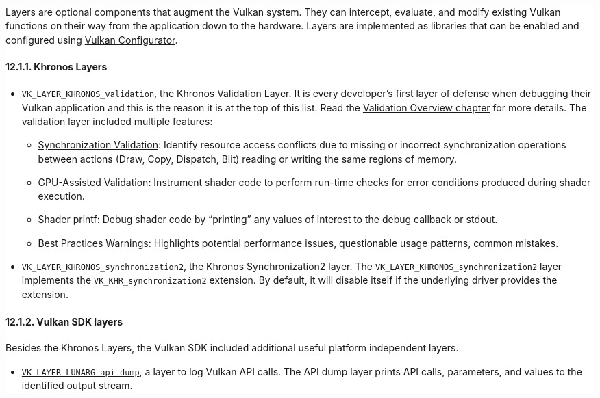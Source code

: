 <p>Layers are optional components that augment the Vulkan system. They can intercept, evaluate, and modify existing Vulkan functions on their way from the application down to the hardware. Layers are implemented as libraries that can be enabled and configured using <a href="https://vulkan.lunarg.com/doc/sdk/latest/windows/vkconfig.html">Vulkan Configurator</a>.</p>
</div>
<div class="sect3">
<h4 id="_khronos_layers">12.1.1. Khronos Layers</h4>
<div class="ulist">
<ul>
<li>
<p><a href="#khronos-validation-layer"><code>VK_LAYER_KHRONOS_validation</code></a>, the Khronos Validation Layer.
It is every developer&#8217;s first layer of defense when debugging their Vulkan application and this is the reason it is at the top of this list. Read the <a href="#validation-overview">Validation Overview chapter</a> for more details.
The validation layer included multiple features:</p>
<div class="ulist">
<ul>
<li>
<p><a href="https://vulkan.lunarg.com/doc/sdk/latest/windows/synchronization_usage.html">Synchronization Validation</a>: Identify resource access conflicts due to missing or incorrect synchronization operations between actions (Draw, Copy, Dispatch, Blit) reading or writing the same regions of memory.</p>
</li>
<li>
<p><a href="https://vulkan.lunarg.com/doc/sdk/latest/windows/gpu_validation.html">GPU-Assisted Validation</a>: Instrument shader code to perform run-time checks for error conditions produced during shader execution.</p>
</li>
<li>
<p><a href="https://vulkan.lunarg.com/doc/sdk/latest/windows/debug_printf.html">Shader printf</a>: Debug shader code by &#8220;printing&#8221; any values of interest to the debug callback or stdout.</p>
</li>
<li>
<p><a href="https://vulkan.lunarg.com/doc/sdk/latest/windows/best_practices.html">Best Practices Warnings</a>: Highlights potential performance issues, questionable usage patterns, common mistakes.</p>
</li>
</ul>
</div>
</li>
<li>
<p><a href="https://vulkan.lunarg.com/doc/view/latest/windows/synchronization2_layer.html"><code>VK_LAYER_KHRONOS_synchronization2</code></a>, the Khronos Synchronization2 layer.
The <code>VK_LAYER_KHRONOS_synchronization2</code> layer implements the <code>VK_KHR_synchronization2</code> extension. By default, it will disable itself if the underlying driver provides the extension.</p>
</li>
</ul>
</div>
</div>
<div class="sect3">
<h4 id="_vulkan_sdk_layers">12.1.2. Vulkan SDK layers</h4>
<div class="paragraph">
<p>Besides the Khronos Layers, the Vulkan SDK included additional useful platform independent layers.</p>
</div>
<div class="ulist">
<ul>
<li>
<p><a href="https://vulkan.lunarg.com/doc/sdk/latest/windows/api_dump_layer.html"><code>VK_LAYER_LUNARG_api_dump</code></a>, a layer to log Vulkan API calls.
The API dump layer prints API calls, parameters, and values to the identified output stream.</p>